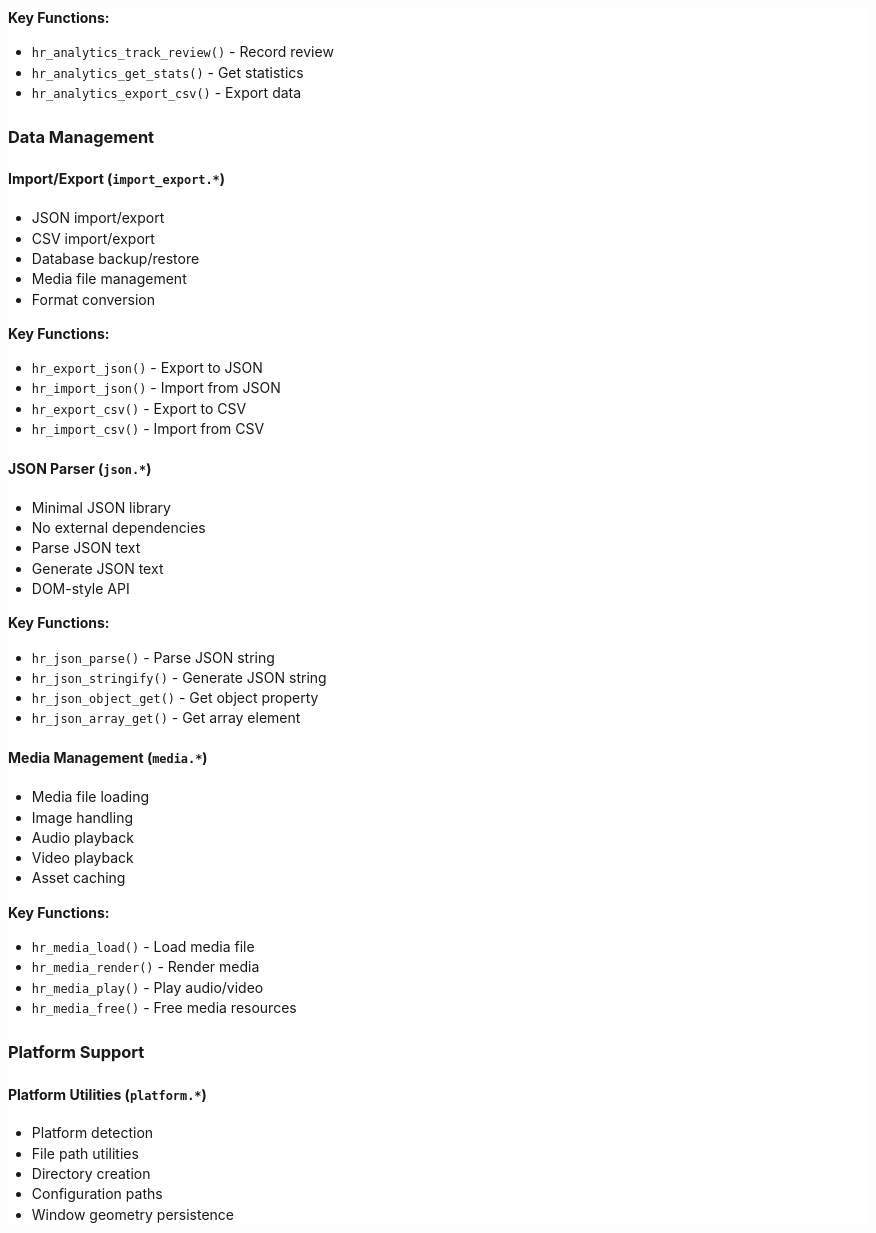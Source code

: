 **Key Functions:**
- `hr_analytics_track_review()` - Record review
- `hr_analytics_get_stats()` - Get statistics
- `hr_analytics_export_csv()` - Export data

### Data Management

#### Import/Export (`import_export.*`)
- JSON import/export
- CSV import/export
- Database backup/restore
- Media file management
- Format conversion

**Key Functions:**
- `hr_export_json()` - Export to JSON
- `hr_import_json()` - Import from JSON
- `hr_export_csv()` - Export to CSV
- `hr_import_csv()` - Import from CSV

#### JSON Parser (`json.*`)
- Minimal JSON library
- No external dependencies
- Parse JSON text
- Generate JSON text
- DOM-style API

**Key Functions:**
- `hr_json_parse()` - Parse JSON string
- `hr_json_stringify()` - Generate JSON string
- `hr_json_object_get()` - Get object property
- `hr_json_array_get()` - Get array element

#### Media Management (`media.*`)
- Media file loading
- Image handling
- Audio playback
- Video playback
- Asset caching

**Key Functions:**
- `hr_media_load()` - Load media file
- `hr_media_render()` - Render media
- `hr_media_play()` - Play audio/video
- `hr_media_free()` - Free media resources

### Platform Support

#### Platform Utilities (`platform.*`)
- Platform detection
- File path utilities
- Directory creation
- Configuration paths
- Window geometry persistence
